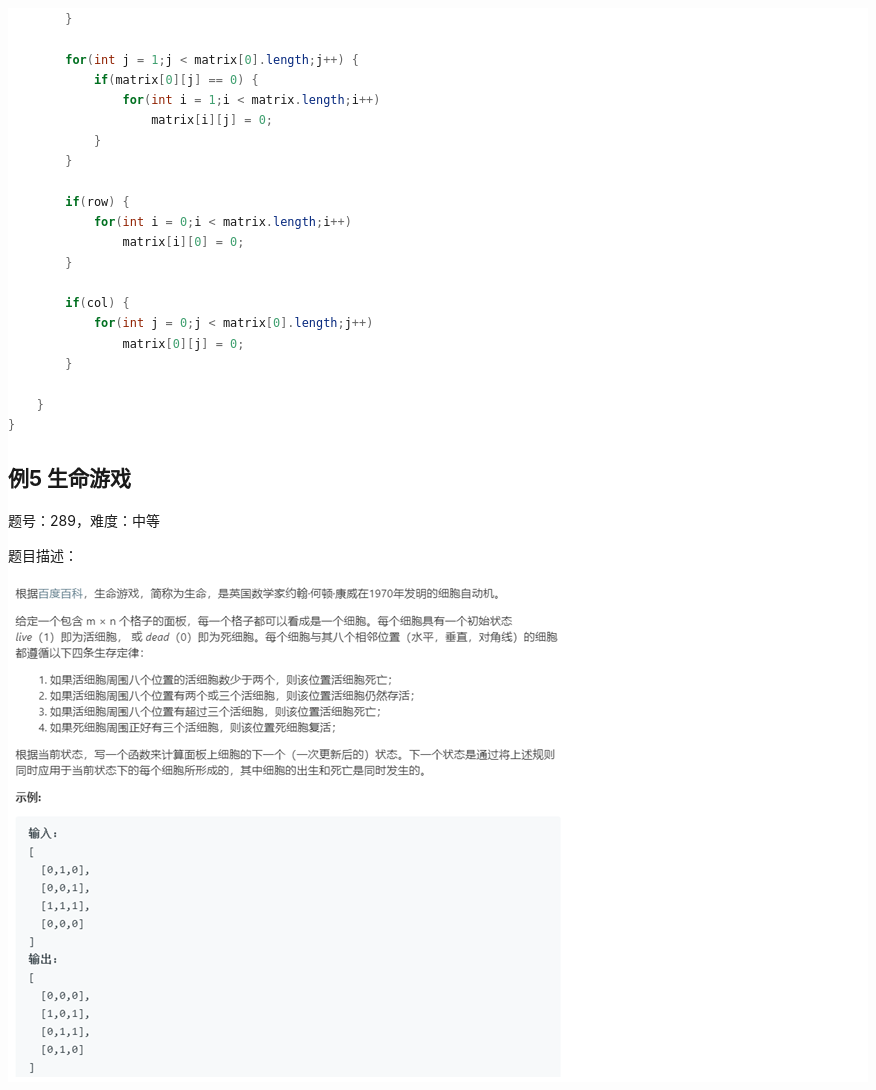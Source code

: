 ```java
        }

        for(int j = 1;j < matrix[0].length;j++) {
            if(matrix[0][j] == 0) {
                for(int i = 1;i < matrix.length;i++)
                    matrix[i][j] = 0;
            }
        }

        if(row) {
            for(int i = 0;i < matrix.length;i++)
                matrix[i][0] = 0;
        }

        if(col) {
            for(int j = 0;j < matrix[0].length;j++)
                matrix[0][j] = 0;
        }

    }
}
```

## 例5 生命游戏
题号：289，难度：中等

题目描述：

![](images/数组-2-5.png)
